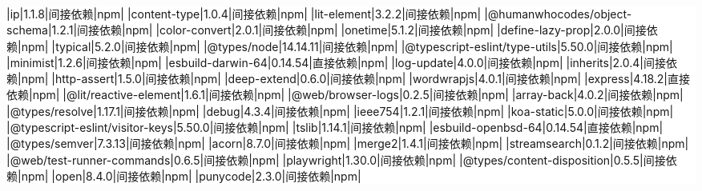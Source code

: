 |ip|1.1.8|间接依赖|npm|
|content-type|1.0.4|间接依赖|npm|
|lit-element|3.2.2|间接依赖|npm|
|@humanwhocodes/object-schema|1.2.1|间接依赖|npm|
|color-convert|2.0.1|间接依赖|npm|
|onetime|5.1.2|间接依赖|npm|
|define-lazy-prop|2.0.0|间接依赖|npm|
|typical|5.2.0|间接依赖|npm|
|@types/node|14.14.11|间接依赖|npm|
|@typescript-eslint/type-utils|5.50.0|间接依赖|npm|
|minimist|1.2.6|间接依赖|npm|
|esbuild-darwin-64|0.14.54|直接依赖|npm|
|log-update|4.0.0|间接依赖|npm|
|inherits|2.0.4|间接依赖|npm|
|http-assert|1.5.0|间接依赖|npm|
|deep-extend|0.6.0|间接依赖|npm|
|wordwrapjs|4.0.1|间接依赖|npm|
|express|4.18.2|直接依赖|npm|
|@lit/reactive-element|1.6.1|间接依赖|npm|
|@web/browser-logs|0.2.5|间接依赖|npm|
|array-back|4.0.2|间接依赖|npm|
|@types/resolve|1.17.1|间接依赖|npm|
|debug|4.3.4|间接依赖|npm|
|ieee754|1.2.1|间接依赖|npm|
|koa-static|5.0.0|间接依赖|npm|
|@typescript-eslint/visitor-keys|5.50.0|间接依赖|npm|
|tslib|1.14.1|间接依赖|npm|
|esbuild-openbsd-64|0.14.54|直接依赖|npm|
|@types/semver|7.3.13|间接依赖|npm|
|acorn|8.7.0|间接依赖|npm|
|merge2|1.4.1|间接依赖|npm|
|streamsearch|0.1.2|间接依赖|npm|
|@web/test-runner-commands|0.6.5|间接依赖|npm|
|playwright|1.30.0|间接依赖|npm|
|@types/content-disposition|0.5.5|间接依赖|npm|
|open|8.4.0|间接依赖|npm|
|punycode|2.3.0|间接依赖|npm|